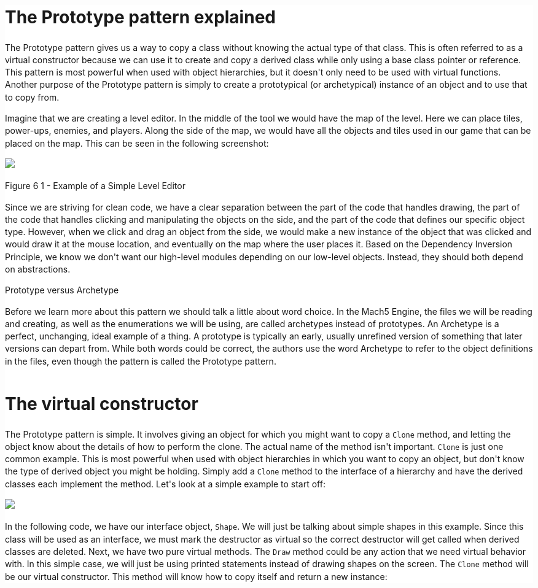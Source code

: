 # The Prototype pattern explained

The Prototype pattern gives us a way to copy a class without knowing the actual type of that class. This is often referred to as a virtual constructor because we can use it to create and copy a derived class while only using a base class pointer or reference. This pattern is most powerful when used with object hierarchies, but it doesn't only need to be used with virtual functions. Another purpose of the Prototype pattern is simply to create a prototypical (or archetypical) instance of an object and to use that to copy from.

Imagine that we are creating a level editor. In the middle of the tool we would have the map of the level. Here we can place tiles, power-ups, enemies, and players. Along the side of the map, we would have all the objects and tiles used in our game that can be placed on the map. This can be seen in the following screenshot:

![](img/00043.jpeg)

Figure 6 1 - Example of a Simple Level Editor

Since we are striving for clean code, we have a clear separation between the part of the code that handles drawing, the part of the code that handles clicking and manipulating the objects on the side, and the part of the code that defines our specific object type. However, when we click and drag an object from the side, we would make a new instance of the object that was clicked and would draw it at the mouse location, and eventually on the map where the user places it. Based on the Dependency Inversion Principle, we know we don't want our high-level modules depending on our low-level objects. Instead, they should both depend on abstractions.

Prototype versus Archetype

Before we learn more about this pattern we should talk a little about word choice. In the Mach5 Engine, the files we will be reading and creating, as well as the enumerations we will be using, are called archetypes instead of prototypes. An Archetype is a perfect, unchanging, ideal example of a thing. A prototype is typically an early, usually unrefined version of something that later versions can depart from. While both words could be correct, the authors use the word Archetype to refer to the object definitions in the files, even though the pattern is called the Prototype pattern.

# The virtual constructor

The Prototype pattern is simple. It involves giving an object for which you might want to copy a `Clone` method, and letting the object know about the details of how to perform the clone. The actual name of the method isn't important. `Clone` is just one common example. This is most powerful when used with object hierarchies in which you want to copy an object, but don't know the type of derived object you might be holding. Simply add a `Clone` method to the interface of a hierarchy and have the derived classes each implement the method. Let's look at a simple example to start off:

![](img/00044.jpeg)

In the following code, we have our interface object, `Shape`. We will just be talking about simple shapes in this example. Since this class will be used as an interface, we must mark the destructor as virtual so the correct destructor will get called when derived classes are deleted. Next, we have two pure virtual methods. The `Draw` method could be any action that we need virtual behavior with. In this simple case, we will just be using printed statements instead of drawing shapes on the screen. The `Clone` method will be our virtual constructor. This method will know how to copy itself and return a new instance:
